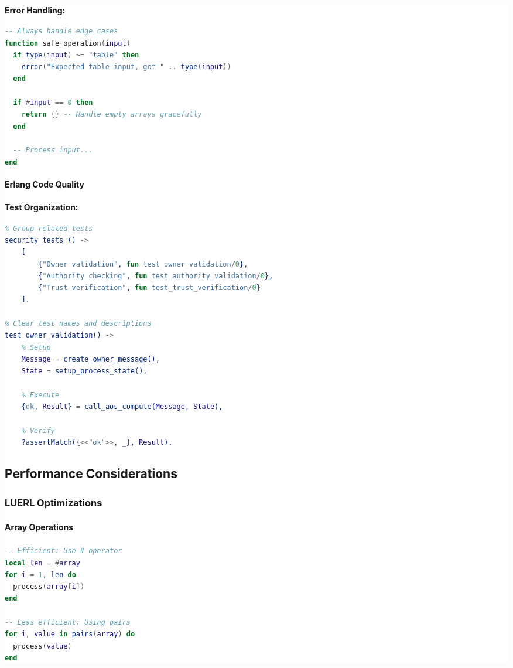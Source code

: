 **Error Handling:**
```lua
-- Always handle edge cases
function safe_operation(input)
  if type(input) ~= "table" then
    error("Expected table input, got " .. type(input))
  end
  
  if #input == 0 then
    return {} -- Handle empty arrays gracefully
  end
  
  -- Process input...
end
```

#### Erlang Code Quality

**Test Organization:**
```erlang
% Group related tests
security_tests_() ->
    [
        {"Owner validation", fun test_owner_validation/0},
        {"Authority checking", fun test_authority_validation/0}, 
        {"Trust verification", fun test_trust_verification/0}
    ].

% Clear test names and descriptions
test_owner_validation() ->
    % Setup
    Message = create_owner_message(),
    State = setup_process_state(),
    
    % Execute
    {ok, Result} = call_aos_compute(Message, State),
    
    % Verify
    ?assertMatch({<<"ok">>, _}, Result).
```

## Performance Considerations

### LUERL Optimizations

#### Array Operations
```lua
-- Efficient: Use # operator
local len = #array
for i = 1, len do
  process(array[i])
end

-- Less efficient: Using pairs
for i, value in pairs(array) do
  process(value)
end
```
